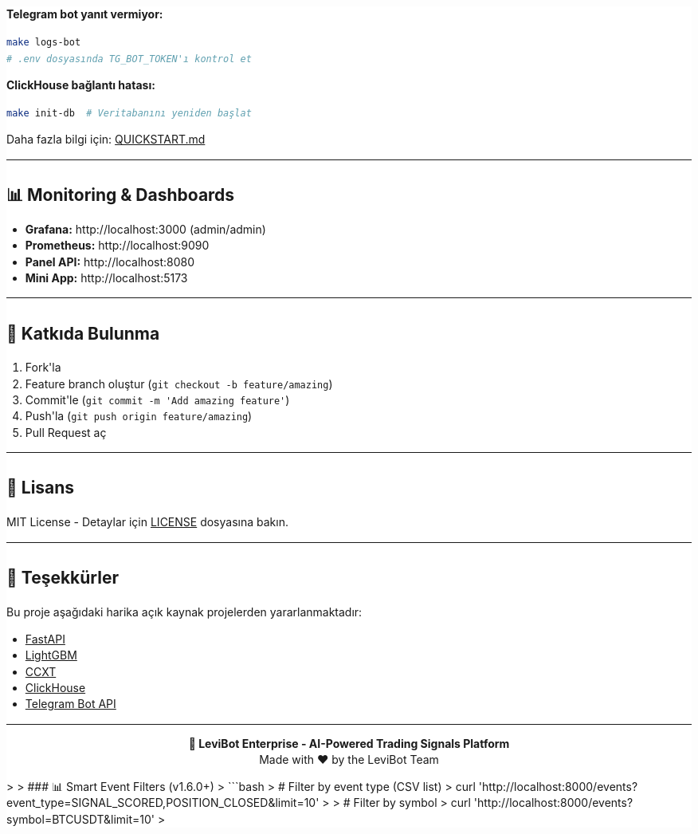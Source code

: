 **Telegram bot yanıt vermiyor:**

```bash
make logs-bot
# .env dosyasında TG_BOT_TOKEN'ı kontrol et
```

**ClickHouse bağlantı hatası:**

```bash
make init-db  # Veritabanını yeniden başlat
```

Daha fazla bilgi için: [QUICKSTART.md](./QUICKSTART.md)

---

## 📊 Monitoring & Dashboards

- **Grafana:** http://localhost:3000 (admin/admin)
- **Prometheus:** http://localhost:9090
- **Panel API:** http://localhost:8080
- **Mini App:** http://localhost:5173

---

## 🤝 Katkıda Bulunma

1. Fork'la
2. Feature branch oluştur (`git checkout -b feature/amazing`)
3. Commit'le (`git commit -m 'Add amazing feature'`)
4. Push'la (`git push origin feature/amazing`)
5. Pull Request aç

---

## 📄 Lisans

MIT License - Detaylar için [LICENSE](./LICENSE) dosyasına bakın.

---

## 🙏 Teşekkürler

Bu proje aşağıdaki harika açık kaynak projelerden yararlanmaktadır:

- [FastAPI](https://fastapi.tiangolo.com/)
- [LightGBM](https://lightgbm.readthedocs.io/)
- [CCXT](https://github.com/ccxt/ccxt)
- [ClickHouse](https://clickhouse.com/)
- [Telegram Bot API](https://core.telegram.org/bots/api)

---

<p align="center">
  <strong>🚀 LeviBot Enterprise - AI-Powered Trading Signals Platform</strong><br>
  Made with ❤️ by the LeviBot Team
</p>
>
> ### 📊 Smart Event Filters (v1.6.0+)
> ```bash
> # Filter by event type (CSV list)
> curl 'http://localhost:8000/events?event_type=SIGNAL_SCORED,POSITION_CLOSED&limit=10'
> 
> # Filter by symbol
> curl 'http://localhost:8000/events?symbol=BTCUSDT&limit=10'
> 